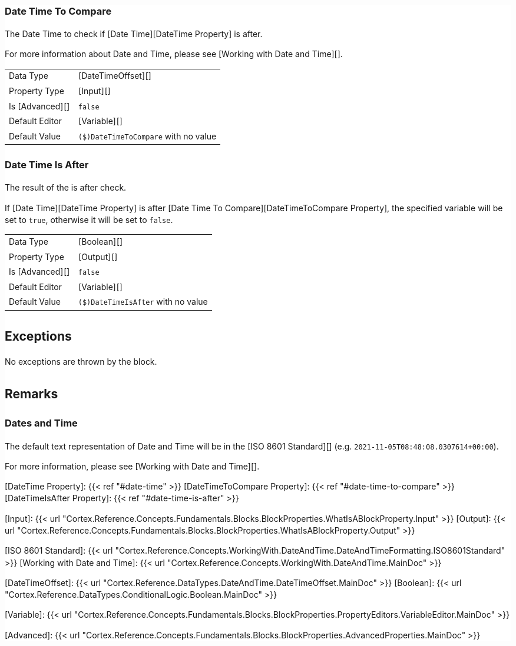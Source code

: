 ### Date Time To Compare

The Date Time to check if [Date Time][DateTime Property] is after.

For more information about Date and Time, please see [Working with Date and Time][].

| | |
|--------------------|---------------------------|
| Data Type | [DateTimeOffset][] |
| Property Type | [Input][] |
| Is [Advanced][] | `false` |
| Default Editor | [Variable][] |
| Default Value | `($)DateTimeToCompare` with no value |

### Date Time Is After

The result of the is after check.

If [Date Time][DateTime Property] is after [Date Time To Compare][DateTimeToCompare Property], the specified variable will be set to `true`, otherwise it will be set to `false`.

| | |
|--------------------|---------------------------|
| Data Type | [Boolean][] |
| Property Type | [Output][] |
| Is [Advanced][] | `false` |
| Default Editor | [Variable][] |
| Default Value | `($)DateTimeIsAfter` with no value |

## Exceptions

No exceptions are thrown by the block.

## Remarks

### Dates and Time

The default text representation of Date and Time will be in the [ISO 8601 Standard][] (e.g. `2021-11-05T08:48:08.0307614+00:00`).

For more information, please see [Working with Date and Time][].

[DateTime Property]: {{< ref "#date-time" >}}
[DateTimeToCompare Property]: {{< ref "#date-time-to-compare" >}}
[DateTimeIsAfter Property]: {{< ref "#date-time-is-after" >}}

[Input]: {{< url "Cortex.Reference.Concepts.Fundamentals.Blocks.BlockProperties.WhatIsABlockProperty.Input" >}}
[Output]: {{< url "Cortex.Reference.Concepts.Fundamentals.Blocks.BlockProperties.WhatIsABlockProperty.Output" >}}

[ISO 8601 Standard]: {{< url "Cortex.Reference.Concepts.WorkingWith.DateAndTime.DateAndTimeFormatting.ISO8601Standard" >}}
[Working with Date and Time]: {{< url "Cortex.Reference.Concepts.WorkingWith.DateAndTime.MainDoc" >}}

[DateTimeOffset]: {{< url "Cortex.Reference.DataTypes.DateAndTime.DateTimeOffset.MainDoc" >}}
[Boolean]: {{< url "Cortex.Reference.DataTypes.ConditionalLogic.Boolean.MainDoc" >}}

[Variable]: {{< url "Cortex.Reference.Concepts.Fundamentals.Blocks.BlockProperties.PropertyEditors.VariableEditor.MainDoc" >}}

[Advanced]: {{< url "Cortex.Reference.Concepts.Fundamentals.Blocks.BlockProperties.AdvancedProperties.MainDoc" >}}
